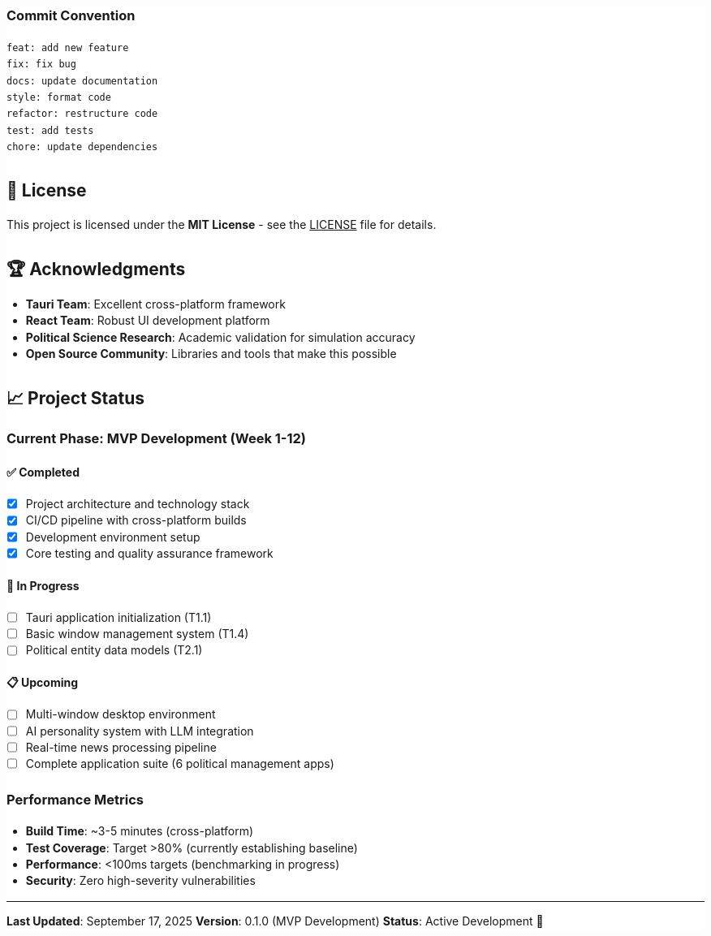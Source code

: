 ### Commit Convention
```
feat: add new feature
fix: fix bug
docs: update documentation
style: format code
refactor: restructure code
test: add tests
chore: update dependencies
```

## 📝 License

This project is licensed under the **MIT License** - see the [LICENSE](LICENSE) file for details.

## 🏆 Acknowledgments

- **Tauri Team**: Excellent cross-platform framework
- **React Team**: Robust UI development platform
- **Political Science Research**: Academic validation for simulation accuracy
- **Open Source Community**: Libraries and tools that make this possible

## 📈 Project Status

### Current Phase: **MVP Development** (Week 1-12)

#### ✅ Completed
- [x] Project architecture and technology stack
- [x] CI/CD pipeline with cross-platform builds
- [x] Development environment setup
- [x] Core testing and quality assurance framework

#### 🚧 In Progress
- [ ] Tauri application initialization (T1.1)
- [ ] Basic window management system (T1.4)
- [ ] Political entity data models (T2.1)

#### 📋 Upcoming
- [ ] Multi-window desktop environment
- [ ] AI personality system with LLM integration
- [ ] Real-time news processing pipeline
- [ ] Complete application suite (6 political management apps)

### Performance Metrics
- **Build Time**: ~3-5 minutes (cross-platform)
- **Test Coverage**: Target >80% (currently establishing baseline)
- **Performance**: <100ms targets (benchmarking in progress)
- **Security**: Zero high-severity vulnerabilities

---

**Last Updated**: September 17, 2025
**Version**: 0.1.0 (MVP Development)
**Status**: Active Development 🚀